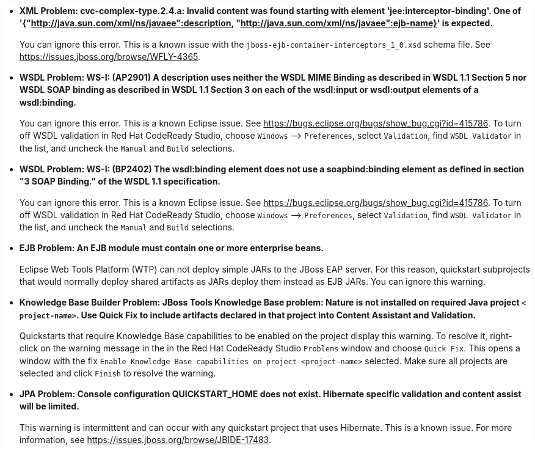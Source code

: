 * **XML Problem: cvc-complex-type.2.4.a: Invalid content was found starting with element 'jee:interceptor-binding'. One of '{"http://java.sun.com/xml/ns/javaee":description, "http://java.sun.com/xml/ns/javaee":ejb-name}' is expected.**

    You can ignore this error. This is a known issue with the `jboss-ejb-container-interceptors_1_0.xsd` schema file. See <https://issues.jboss.org/browse/WFLY-4365>.

* **WSDL Problem: WS-I: (AP2901) A description uses neither the WSDL MIME Binding as described in WSDL 1.1 Section 5 nor WSDL SOAP binding as described in WSDL 1.1 Section 3 on each of the wsdl:input or wsdl:output elements of a wsdl:binding.**

    You can ignore this error. This is a known Eclipse issue. See <https://bugs.eclipse.org/bugs/show_bug.cgi?id=415786>. To turn off WSDL validation in Red Hat CodeReady Studio, choose `Windows` --> `Preferences`, select `Validation`, find `WSDL Validator` in the list, and uncheck the `Manual` and `Build` selections.

* **WSDL Problem: WS-I: (BP2402) The wsdl:binding element does not use a soapbind:binding element as defined in section "3 SOAP Binding." of the WSDL 1.1 specification.**

    You can ignore this error. This is a known Eclipse issue. See <https://bugs.eclipse.org/bugs/show_bug.cgi?id=415786>. To turn off WSDL validation in Red Hat CodeReady Studio, choose `Windows` --> `Preferences`, select `Validation`, find `WSDL Validator` in the list, and uncheck the `Manual` and `Build` selections.

* **EJB Problem: An EJB module must contain one or more enterprise beans.**

     Eclipse Web Tools Platform (WTP) can not deploy simple JARs to the JBoss EAP server. For this reason, quickstart subprojects that would normally deploy shared artifacts as JARs deploy them instead as EJB JARs. You can ignore this warning.

* **Knowledge Base Builder Problem: JBoss Tools Knowledge Base problem: Nature is not installed on required Java project `<project-name>`. Use Quick Fix to include artifacts declared in that project into Content Assistant and Validation.**

     Quickstarts that require Knowledge Base capabilities to be enabled on the project display this warning. To resolve it, right-click on the warning message in the in the Red Hat CodeReady Studio `Problems` window and choose `Quick Fix`. This opens a window with the fix `Enable Knowledge Base capabilities on project <project-name>` selected. Make sure all projects are selected and click `Finish` to resolve the warning.

* **JPA Problem: Console configuration QUICKSTART_HOME does not exist. Hibernate specific validation and content assist will be limited.**

    This warning is intermittent and can occur with any quickstart project that uses Hibernate. This is a known issue. For more information, see <https://issues.jboss.org/browse/JBIDE-17483>.
